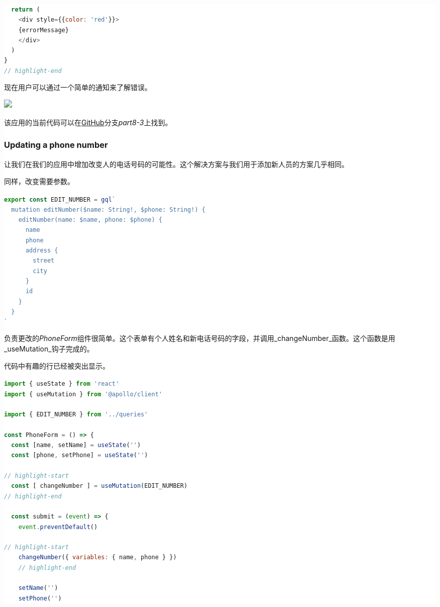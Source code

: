 ```js
  return (
    <div style={{color: 'red'}}>
    {errorMessage}
    </div>
  )
}
// highlight-end
```

 现在用户可以通过一个简单的通知来了解错误。

![](../../images/8/15.png)


 该应用的当前代码可以在[GitHub](https://github.com/fullstack-hy2020/graphql-phonebook-frontend/tree/part8-3)分支<i>part8-3</i>上找到。

### Updating a phone number


 让我们在我们的应用中增加改变人的电话号码的可能性。这个解决方案与我们用于添加新人员的方案几乎相同。


 同样，改变需要参数。

```js
export const EDIT_NUMBER = gql`
  mutation editNumber($name: String!, $phone: String!) {
    editNumber(name: $name, phone: $phone) {
      name
      phone
      address {
        street
        city
      }
      id
    }
  }
`
```


 负责更改的<i>PhoneForm</i>组件很简单。这个表单有个人姓名和新电话号码的字段，并调用_changeNumber_函数。这个函数是用_useMutation_钩子完成的。

代码中有趣的行已经被突出显示。

```js
import { useState } from 'react'
import { useMutation } from '@apollo/client'

import { EDIT_NUMBER } from '../queries'

const PhoneForm = () => {
  const [name, setName] = useState('')
  const [phone, setPhone] = useState('')

// highlight-start
  const [ changeNumber ] = useMutation(EDIT_NUMBER)
// highlight-end

  const submit = (event) => {
    event.preventDefault()

// highlight-start
    changeNumber({ variables: { name, phone } })
    // highlight-end

    setName('')
    setPhone('')
```